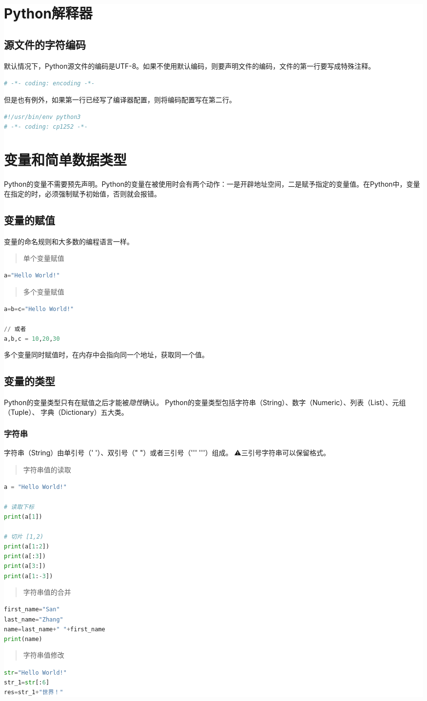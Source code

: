# Python解释器
## 源文件的字符编码
默认情况下，Python源文件的编码是UTF-8。如果不使用默认编码，则要声明文件的编码，文件的第一行要写成特殊注释。
```python
# -*- coding: encoding -*-
```
但是也有例外，如果第一行已经写了编译器配置，则将编码配置写在第二行。
```python
#!/usr/bin/env python3
# -*- coding: cp1252 -*-
```
# 变量和简单数据类型
Python的变量不需要预先声明。Python的变量在被使用时会有两个动作：一是开辟地址空间，二是赋予指定的变量值。在Python中，变量在指定的时，必须强制赋予初始值，否则就会报错。
## 变量的赋值
变量的命名规则和大多数的编程语言一样。
>单个变量赋值
```python
a="Hello World!"
```
>多个变量赋值
```python
a=b=c="Hello World!"

// 或者
a,b,c = 10,20,30
```
多个变量同时赋值时，在内存中会指向同一个地址，获取同一个值。
## 变量的类型
Python的变量类型只有在赋值之后才能被*隐性*确认。
Python的变量类型包括字符串（String）、数字（Numeric）、列表（List）、元组（Tuple）、
字典（Dictionary）五大类。
### 字符串
字符串（String）由单引号（' '）、双引号（" "）或者三引号（''' '''）组成。
⚠️三引号字符串可以保留格式。
>字符串值的读取
```python
a = "Hello World!"

# 读取下标
print(a[1])

# 切片 [1,2)
print(a[1:2])
print(a[:3])
print(a[3:])
print(a[1:-3])
```
>字符串值的合并
```python
first_name="San"
last_name="Zhang"
name=last_name+" "+first_name
print(name)
```
>字符串值修改
```python
str="Hello World!"
str_1=str[:6]
res=str_1+"世界！"
```